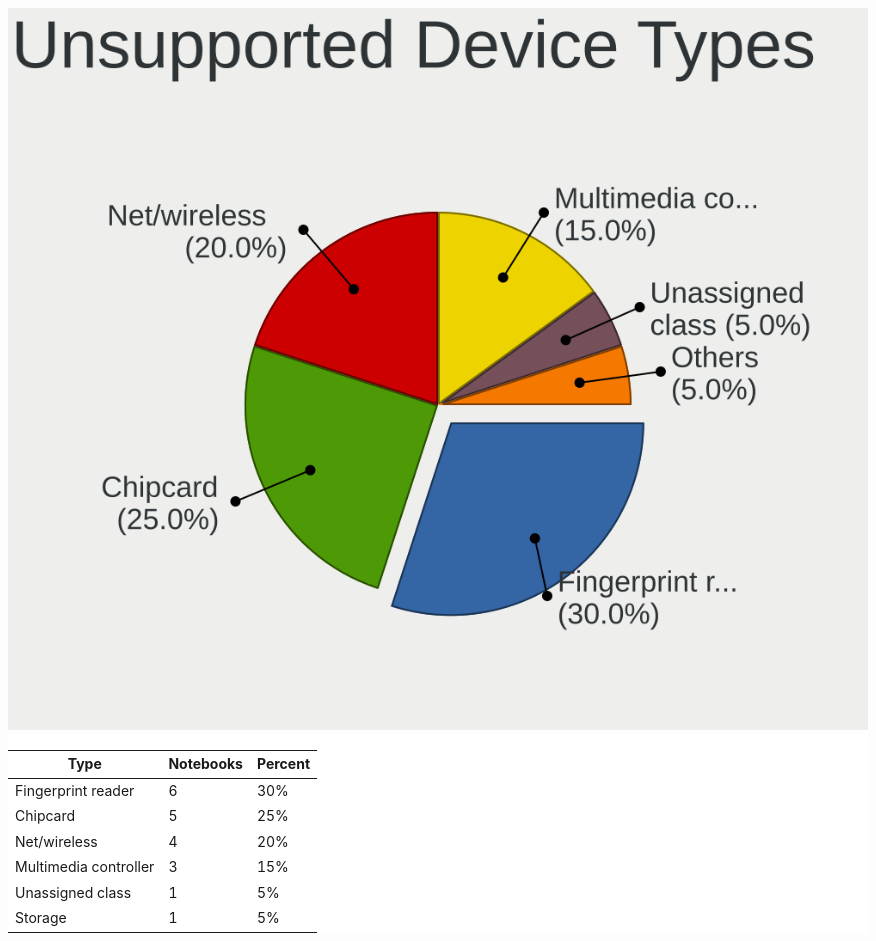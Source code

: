 ![Unsupported Device Types](./images/pie_chart/device_unsupported_type.svg)


| Type                  | Notebooks | Percent |
|-----------------------|-----------|---------|
| Fingerprint reader    | 6         | 30%     |
| Chipcard              | 5         | 25%     |
| Net/wireless          | 4         | 20%     |
| Multimedia controller | 3         | 15%     |
| Unassigned class      | 1         | 5%      |
| Storage               | 1         | 5%      |

